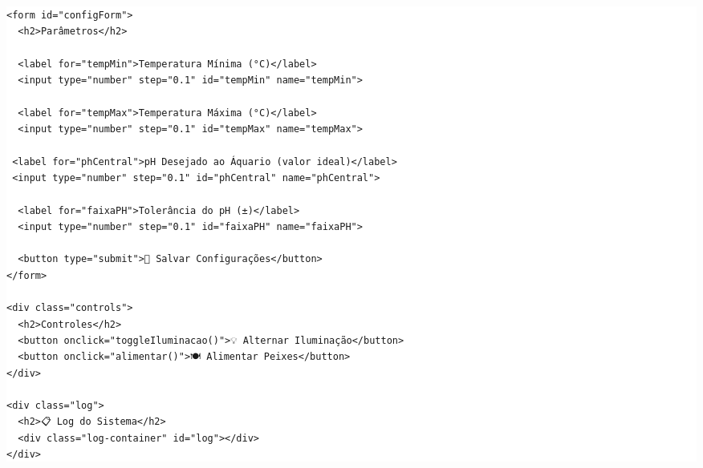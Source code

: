     <form id="configForm">
      <h2>Parâmetros</h2>

      <label for="tempMin">Temperatura Mínima (°C)</label>
      <input type="number" step="0.1" id="tempMin" name="tempMin">

      <label for="tempMax">Temperatura Máxima (°C)</label>
      <input type="number" step="0.1" id="tempMax" name="tempMax">

     <label for="phCentral">pH Desejado ao Áquario (valor ideal)</label>
     <input type="number" step="0.1" id="phCentral" name="phCentral">

      <label for="faixaPH">Tolerância do pH (±)</label>
      <input type="number" step="0.1" id="faixaPH" name="faixaPH">

      <button type="submit">💾 Salvar Configurações</button>
    </form>

    <div class="controls">
      <h2>Controles</h2>
      <button onclick="toggleIluminacao()">💡 Alternar Iluminação</button>
      <button onclick="alimentar()">🍽️ Alimentar Peixes</button>
    </div>

    <div class="log">
      <h2>📋 Log do Sistema</h2>
      <div class="log-container" id="log"></div>
    </div>
  </div>

  <script>
    async function carregarStatus() {
      const res = await fetch('/status');
      const data = await res.json();

      document.getElementById('tempMin').value = data.tempMin;
      document.getElementById('tempMax').value = data.tempMax;
      document.getElementById('phCentral').value = data.phCentral;
      document.getElementById('faixaPH').value = data.faixaPH;

      document.getElementById('iluminacao').textContent = data.iluminacao === "true" ? 'Ligada ✅' : 'Desligada ❌';
      document.getElementById('sensorTemp').textContent = data.ds18b20 === true ? 'Conectado ✅' : 'Desconectado ❌';
      document.getElementById('sensorPH').textContent = data.phSensor === true ? 'Conectado ✅' : 'Desconectado ❌';
    }

    async function carregarLog() {
      const res = await fetch('/log');
      const log = await res.text();
      document.getElementById('log').innerHTML = log;
    }

    document.getElementById('configForm').addEventListener('submit', async (e) => {
      e.preventDefault();
      const form = new FormData(e.target);
      const params = new URLSearchParams(form);

